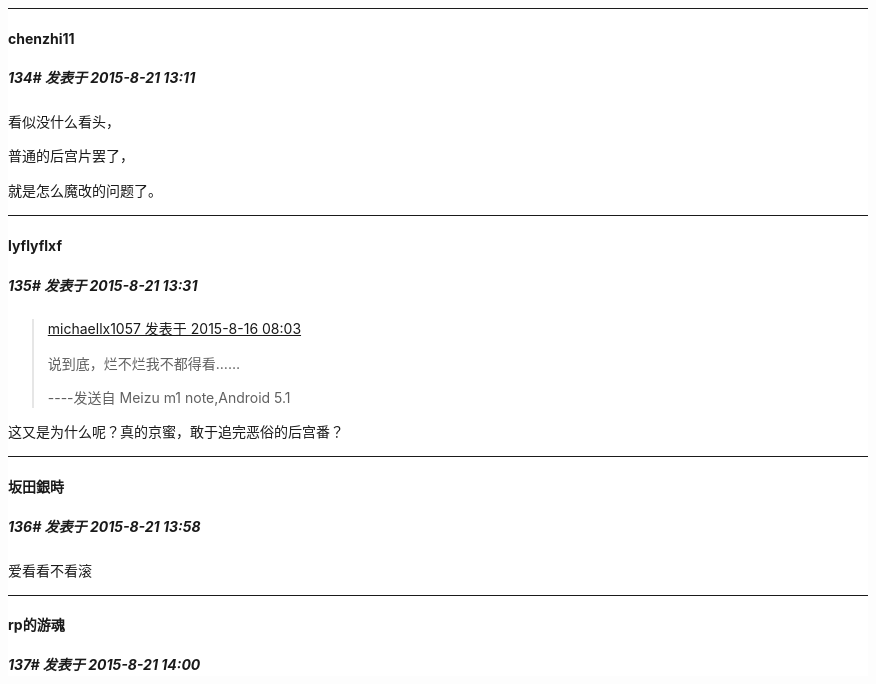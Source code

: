 




*****

####  chenzhi11  
##### 134#       发表于 2015-8-21 13:11




看似没什么看头，

普通的后宫片罢了，

就是怎么魔改的问题了。







*****

####  lyflyflxf  
##### 135#       发表于 2015-8-21 13:31



<blockquote><a href="httphttps://bbs.saraba1st.com/2b/forum.php?mod=redirect&amp;goto=findpost&amp;pid=29873719&amp;ptid=1146412" target="_blank">michaellx1057 发表于 2015-8-16 08:03</a>

说到底，烂不烂我不都得看……


----发送自 Meizu m1 note,Android 5.1</blockquote>
这又是为什么呢？真的京蜜，敢于追完恶俗的后宫番？







*****

####  坂田銀時  
##### 136#       发表于 2015-8-21 13:58




爱看看不看滚







*****

####  rp的游魂  
##### 137#       发表于 2015-8-21 14:00

